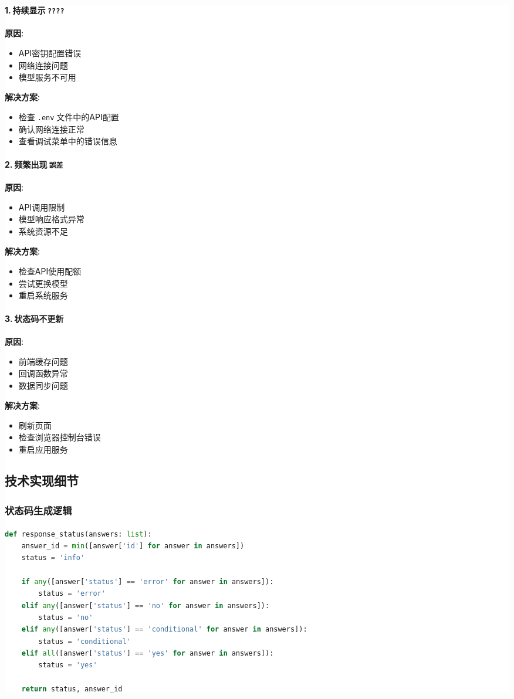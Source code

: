 #### 1. 持续显示 `????`
**原因**: 
- API密钥配置错误
- 网络连接问题
- 模型服务不可用

**解决方案**:
- 检查 `.env` 文件中的API配置
- 确认网络连接正常
- 查看调试菜单中的错误信息

#### 2. 频繁出现 `誤差`
**原因**:
- API调用限制
- 模型响应格式异常
- 系统资源不足

**解决方案**:
- 检查API使用配额
- 尝试更换模型
- 重启系统服务

#### 3. 状态码不更新
**原因**:
- 前端缓存问题
- 回调函数异常
- 数据同步问题

**解决方案**:
- 刷新页面
- 检查浏览器控制台错误
- 重启应用服务

## 技术实现细节

### 状态码生成逻辑

```python
def response_status(answers: list):
    answer_id = min([answer['id'] for answer in answers])
    status = 'info'

    if any([answer['status'] == 'error' for answer in answers]):
        status = 'error'
    elif any([answer['status'] == 'no' for answer in answers]):
        status = 'no'
    elif any([answer['status'] == 'conditional' for answer in answers]):
        status = 'conditional'
    elif all([answer['status'] == 'yes' for answer in answers]):
        status = 'yes'

    return status, answer_id
```
